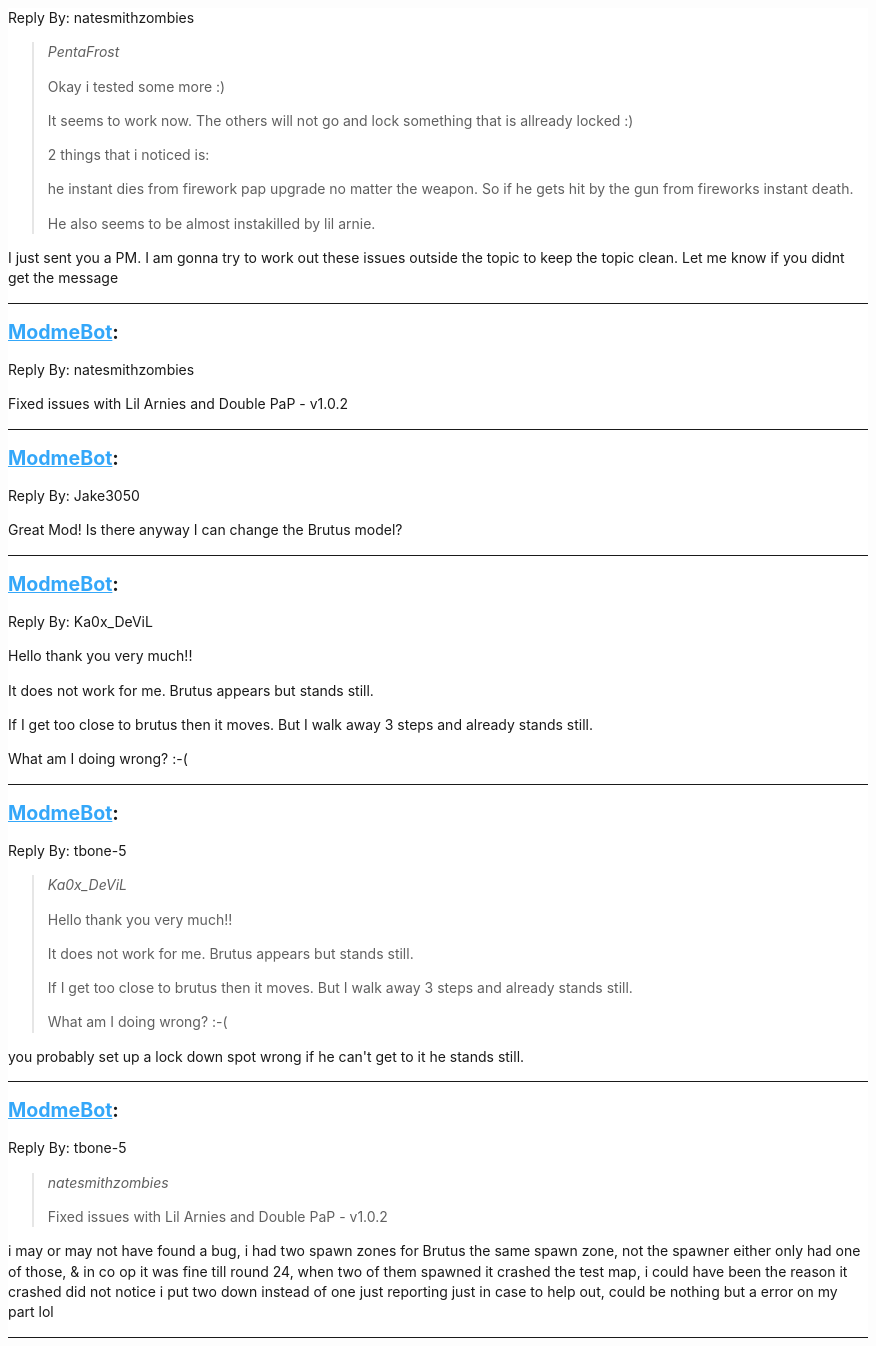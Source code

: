 <p>Reply By: natesmithzombies<br /><blockquote><em>PentaFrost</em><p style="text-align:left;">Okay i tested some more :)</p><p style="text-align:left;"></p><p style="text-align:left;">It seems to work now. The others will not go and lock something that is allready locked :)</p><p style="text-align:left;"></p><p style="text-align:left;"></p><p style="text-align:left;">2 things that i noticed is:</p><p style="text-align:left;"></p><p style="text-align:left;">he instant dies from firework pap upgrade no matter the weapon. So if he gets hit by the gun from fireworks instant death.</p><p style="text-align:left;"></p><p style="text-align:left;">He also seems to be almost instakilled by lil arnie.</p><p style="text-align:left;"></p><p style="text-align:left;"></p><p style="text-align:left;"></p></blockquote><p style="text-align:left;">I just sent you a PM. I am gonna try to work out these issues outside the topic to keep the topic clean. Let me know if you didnt get the message </p></p>

---
<strong style="font-size: 1.4em;"><span style="text-decoration: underline;text-decoration-color: #34a7f9;"><span style="color:#34a7f9;">ModmeBot</span></span>:</strong>

<p>Reply By: natesmithzombies<br /><p style="text-align:left;">Fixed issues with Lil Arnies and Double PaP - v1.0.2</p></p>

---
<strong style="font-size: 1.4em;"><span style="text-decoration: underline;text-decoration-color: #34a7f9;"><span style="color:#34a7f9;">ModmeBot</span></span>:</strong>

<p>Reply By: Jake3050<br /><p style="text-align:left;">Great Mod! Is there anyway I can change the Brutus model?</p></p>

---
<strong style="font-size: 1.4em;"><span style="text-decoration: underline;text-decoration-color: #34a7f9;"><span style="color:#34a7f9;">ModmeBot</span></span>:</strong>

<p>Reply By: Ka0x_DeViL<br /><p style="text-align:left;">Hello thank you very much!! <p style="text-align:left;"></p>It does not work for me. Brutus appears but stands still.</p><p style="text-align:left;">If I get too close to brutus then it moves. But I walk away 3 steps and already stands still.</p><p style="text-align:left;">What am I doing wrong? :-(</p></p>

---
<strong style="font-size: 1.4em;"><span style="text-decoration: underline;text-decoration-color: #34a7f9;"><span style="color:#34a7f9;">ModmeBot</span></span>:</strong>

<p>Reply By: tbone-5<br /><blockquote><em>Ka0x_DeViL</em><p style="text-align:left;">Hello thank you very much!!</p><p style="text-align:left;"></p><p style="text-align:left;">It does not work for me. Brutus appears but stands still.</p><p style="text-align:left;">If I get too close to brutus then it moves. But I walk away 3 steps and already stands still.</p><p style="text-align:left;">What am I doing wrong? :-(</p></blockquote><p style="text-align:left;">you probably set up a lock down spot wrong if he can&#39;t get to it he stands still.</p></p>

---
<strong style="font-size: 1.4em;"><span style="text-decoration: underline;text-decoration-color: #34a7f9;"><span style="color:#34a7f9;">ModmeBot</span></span>:</strong>

<p>Reply By: tbone-5<br /><blockquote><em>natesmithzombies</em><p style="text-align:left;">Fixed issues with Lil Arnies and Double PaP - v1.0.2</p></blockquote><p style="text-align:left;">i may or may not have found a bug, i had two spawn zones for Brutus the same spawn zone, not the spawner either only had one of those, &amp; in co op it was fine till round 24, when two of them spawned it crashed the test map, i could have been the reason it crashed did not notice i put two down instead of one just reporting just in case to help out, could be nothing but a error on my part lol</p></p>

---